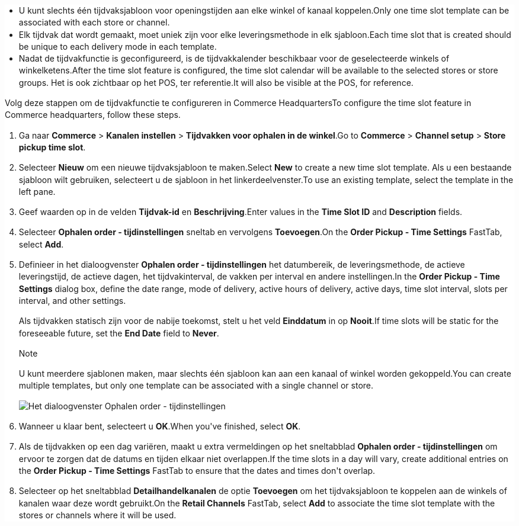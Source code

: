 - <span data-ttu-id="8bb21-154">U kunt slechts één tijdvaksjabloon voor openingstijden aan elke winkel of kanaal koppelen.</span><span class="sxs-lookup"><span data-stu-id="8bb21-154">Only one time slot template can be associated with each store or channel.</span></span>
- <span data-ttu-id="8bb21-155">Elk tijdvak dat wordt gemaakt, moet uniek zijn voor elke leveringsmethode in elk sjabloon.</span><span class="sxs-lookup"><span data-stu-id="8bb21-155">Each time slot that is created should be unique to each delivery mode in each template.</span></span>
- <span data-ttu-id="8bb21-156">Nadat de tijdvakfunctie is geconfigureerd, is de tijdvakkalender beschikbaar voor de geselecteerde winkels of winkelketens.</span><span class="sxs-lookup"><span data-stu-id="8bb21-156">After the time slot feature is configured, the time slot calendar will be available to the selected stores or store groups.</span></span> <span data-ttu-id="8bb21-157">Het is ook zichtbaar op het POS, ter referentie.</span><span class="sxs-lookup"><span data-stu-id="8bb21-157">It will also be visible at the POS, for reference.</span></span>

<span data-ttu-id="8bb21-158">Volg deze stappen om de tijdvakfunctie te configureren in Commerce Headquarters</span><span class="sxs-lookup"><span data-stu-id="8bb21-158">To configure the time slot feature in Commerce headquarters, follow these steps.</span></span>

1. <span data-ttu-id="8bb21-159">Ga naar **Commerce** \> **Kanalen instellen** \> **Tijdvakken voor ophalen in de winkel**.</span><span class="sxs-lookup"><span data-stu-id="8bb21-159">Go to **Commerce** \> **Channel setup** \> **Store pickup time slot**.</span></span>
1. <span data-ttu-id="8bb21-160">Selecteer **Nieuw** om een nieuwe tijdvaksjabloon te maken.</span><span class="sxs-lookup"><span data-stu-id="8bb21-160">Select **New** to create a new time slot template.</span></span> <span data-ttu-id="8bb21-161">Als u een bestaande sjabloon wilt gebruiken, selecteert u de sjabloon in het linkerdeelvenster.</span><span class="sxs-lookup"><span data-stu-id="8bb21-161">To use an existing template, select the template in the left pane.</span></span>
1. <span data-ttu-id="8bb21-162">Geef waarden op in de velden **Tijdvak-id** en **Beschrijving**.</span><span class="sxs-lookup"><span data-stu-id="8bb21-162">Enter values in the **Time Slot ID** and **Description** fields.</span></span>
1. <span data-ttu-id="8bb21-163">Selecteer **Ophalen order - tijdinstellingen** sneltab en vervolgens **Toevoegen**.</span><span class="sxs-lookup"><span data-stu-id="8bb21-163">On the **Order Pickup - Time Settings** FastTab, select **Add**.</span></span>
1. <span data-ttu-id="8bb21-164">Definieer in het dialoogvenster **Ophalen order - tijdinstellingen** het datumbereik, de leveringsmethode, de actieve leveringstijd, de actieve dagen, het tijdvakinterval, de vakken per interval en andere instellingen.</span><span class="sxs-lookup"><span data-stu-id="8bb21-164">In the **Order Pickup - Time Settings** dialog box, define the date range, mode of delivery, active hours of delivery, active days, time slot interval, slots per interval, and other settings.</span></span>

    <span data-ttu-id="8bb21-165">Als tijdvakken statisch zijn voor de nabije toekomst, stelt u het veld **Einddatum** in op **Nooit**.</span><span class="sxs-lookup"><span data-stu-id="8bb21-165">If time slots will be static for the foreseeable future, set the **End Date** field to **Never**.</span></span>

    > [!NOTE]
    > <span data-ttu-id="8bb21-166">U kunt meerdere sjablonen maken, maar slechts één sjabloon kan aan een kanaal of winkel worden gekoppeld.</span><span class="sxs-lookup"><span data-stu-id="8bb21-166">You can create multiple templates, but only one template can be associated with a single channel or store.</span></span>

    ![Het dialoogvenster Ophalen order - tijdinstellingen](../dev-itpro/media/Curbside_timeslot_Settings_Page.PNG)

1. <span data-ttu-id="8bb21-168">Wanneer u klaar bent, selecteert u **OK**.</span><span class="sxs-lookup"><span data-stu-id="8bb21-168">When you've finished, select **OK**.</span></span>
1. <span data-ttu-id="8bb21-169">Als de tijdvakken op een dag variëren, maakt u extra vermeldingen op het sneltabblad **Ophalen order - tijdinstellingen** om ervoor te zorgen dat de datums en tijden elkaar niet overlappen.</span><span class="sxs-lookup"><span data-stu-id="8bb21-169">If the time slots in a day will vary, create additional entries on the **Order Pickup - Time Settings** FastTab to ensure that the dates and times don't overlap.</span></span>
1. <span data-ttu-id="8bb21-170">Selecteer op het sneltabblad **Detailhandelkanalen** de optie **Toevoegen** om het tijdvaksjabloon te koppelen aan de winkels of kanalen waar deze wordt gebruikt.</span><span class="sxs-lookup"><span data-stu-id="8bb21-170">On the **Retail Channels** FastTab, select **Add** to associate the time slot template with the stores or channels where it will be used.</span></span>
